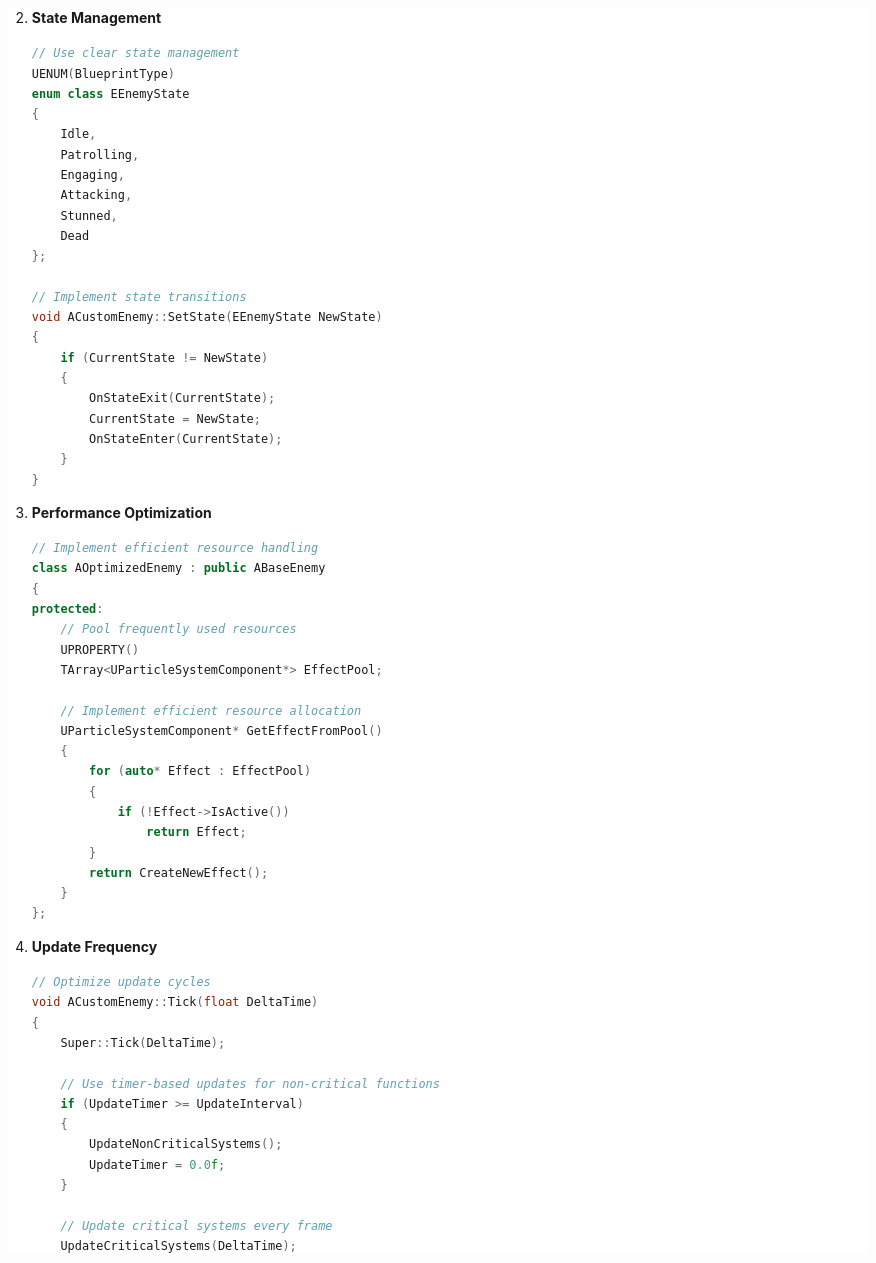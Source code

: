 
2. **State Management**
   ```cpp
   // Use clear state management
   UENUM(BlueprintType)
   enum class EEnemyState
   {
       Idle,
       Patrolling,
       Engaging,
       Attacking,
       Stunned,
       Dead
   };
   
   // Implement state transitions
   void ACustomEnemy::SetState(EEnemyState NewState)
   {
       if (CurrentState != NewState)
       {
           OnStateExit(CurrentState);
           CurrentState = NewState;
           OnStateEnter(CurrentState);
       }
   }
   ```

3. **Performance Optimization**
   ```cpp
   // Implement efficient resource handling
   class AOptimizedEnemy : public ABaseEnemy
   {
   protected:
       // Pool frequently used resources
       UPROPERTY()
       TArray<UParticleSystemComponent*> EffectPool;
       
       // Implement efficient resource allocation
       UParticleSystemComponent* GetEffectFromPool()
       {
           for (auto* Effect : EffectPool)
           {
               if (!Effect->IsActive())
                   return Effect;
           }
           return CreateNewEffect();
       }
   };
   ```

4. **Update Frequency**
   ```cpp
   // Optimize update cycles
   void ACustomEnemy::Tick(float DeltaTime)
   {
       Super::Tick(DeltaTime);
       
       // Use timer-based updates for non-critical functions
       if (UpdateTimer >= UpdateInterval)
       {
           UpdateNonCriticalSystems();
           UpdateTimer = 0.0f;
       }
       
       // Update critical systems every frame
       UpdateCriticalSystems(DeltaTime);
   ```
